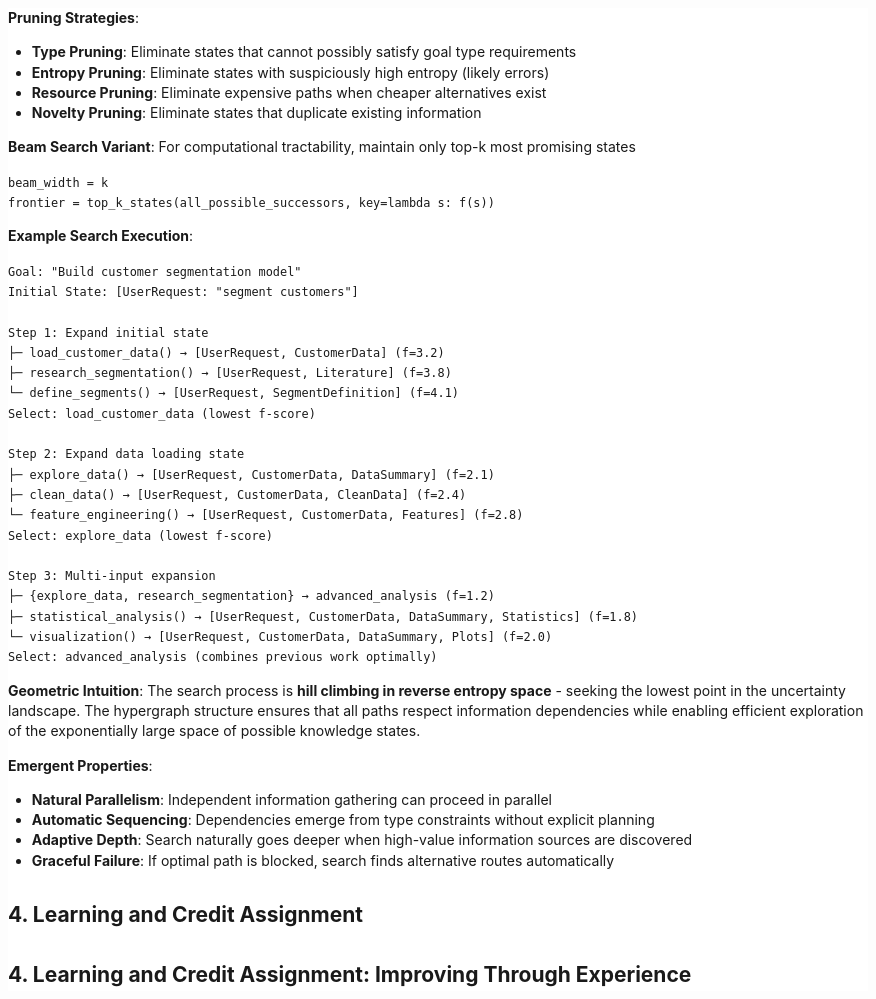 **Pruning Strategies**:
- **Type Pruning**: Eliminate states that cannot possibly satisfy goal type requirements
- **Entropy Pruning**: Eliminate states with suspiciously high entropy (likely errors)
- **Resource Pruning**: Eliminate expensive paths when cheaper alternatives exist
- **Novelty Pruning**: Eliminate states that duplicate existing information

**Beam Search Variant**: For computational tractability, maintain only top-k most promising states
```
beam_width = k
frontier = top_k_states(all_possible_successors, key=lambda s: f(s))
```

**Example Search Execution**:
```
Goal: "Build customer segmentation model"
Initial State: [UserRequest: "segment customers"]

Step 1: Expand initial state
├─ load_customer_data() → [UserRequest, CustomerData] (f=3.2)
├─ research_segmentation() → [UserRequest, Literature] (f=3.8)
└─ define_segments() → [UserRequest, SegmentDefinition] (f=4.1)
Select: load_customer_data (lowest f-score)

Step 2: Expand data loading state
├─ explore_data() → [UserRequest, CustomerData, DataSummary] (f=2.1)
├─ clean_data() → [UserRequest, CustomerData, CleanData] (f=2.4)
└─ feature_engineering() → [UserRequest, CustomerData, Features] (f=2.8)
Select: explore_data (lowest f-score)

Step 3: Multi-input expansion
├─ {explore_data, research_segmentation} → advanced_analysis (f=1.2)
├─ statistical_analysis() → [UserRequest, CustomerData, DataSummary, Statistics] (f=1.8)
└─ visualization() → [UserRequest, CustomerData, DataSummary, Plots] (f=2.0)
Select: advanced_analysis (combines previous work optimally)
```

**Geometric Intuition**: The search process is **hill climbing in reverse entropy space** - seeking the lowest point in the uncertainty landscape. The hypergraph structure ensures that all paths respect information dependencies while enabling efficient exploration of the exponentially large space of possible knowledge states.

**Emergent Properties**:
- **Natural Parallelism**: Independent information gathering can proceed in parallel
- **Automatic Sequencing**: Dependencies emerge from type constraints without explicit planning
- **Adaptive Depth**: Search naturally goes deeper when high-value information sources are discovered
- **Graceful Failure**: If optimal path is blocked, search finds alternative routes automatically

## 4. Learning and Credit Assignment

## 4. Learning and Credit Assignment: Improving Through Experience
